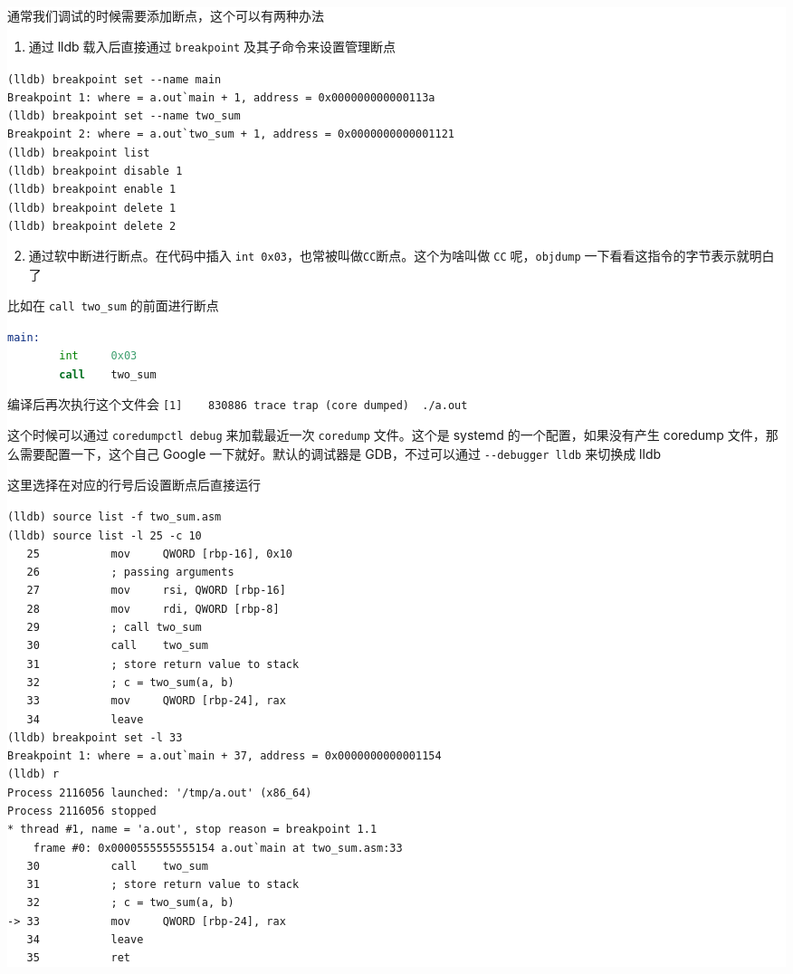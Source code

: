 

通常我们调试的时候需要添加断点，这个可以有两种办法

1. 通过 lldb 载入后直接通过 `breakpoint` 及其子命令来设置管理断点

```
(lldb) breakpoint set --name main
Breakpoint 1: where = a.out`main + 1, address = 0x000000000000113a
(lldb) breakpoint set --name two_sum
Breakpoint 2: where = a.out`two_sum + 1, address = 0x0000000000001121
(lldb) breakpoint list
(lldb) breakpoint disable 1
(lldb) breakpoint enable 1
(lldb) breakpoint delete 1
(lldb) breakpoint delete 2

```

2. 通过软中断进行断点。在代码中插入 `int 0x03`，也常被叫做`CC`断点。这个为啥叫做 `CC` 呢，`objdump` 一下看看这指令的字节表示就明白了

比如在 `call two_sum` 的前面进行断点

```asm
main:
        int     0x03
        call    two_sum

```

编译后再次执行这个文件会 `[1]    830886 trace trap (core dumped)  ./a.out`

这个时候可以通过 `coredumpctl debug` 来加载最近一次 `coredump` 文件。这个是 systemd 的一个配置，如果没有产生 coredump 文件，那么需要配置一下，这个自己 Google 一下就好。默认的调试器是 GDB，不过可以通过 `--debugger lldb` 来切换成 lldb



这里选择在对应的行号后设置断点后直接运行 

```
(lldb) source list -f two_sum.asm
(lldb) source list -l 25 -c 10
   25           mov     QWORD [rbp-16], 0x10
   26           ; passing arguments
   27           mov     rsi, QWORD [rbp-16]
   28           mov     rdi, QWORD [rbp-8]
   29           ; call two_sum
   30           call    two_sum
   31           ; store return value to stack
   32           ; c = two_sum(a, b)
   33           mov     QWORD [rbp-24], rax
   34           leave
(lldb) breakpoint set -l 33
Breakpoint 1: where = a.out`main + 37, address = 0x0000000000001154
(lldb) r
Process 2116056 launched: '/tmp/a.out' (x86_64)
Process 2116056 stopped
* thread #1, name = 'a.out', stop reason = breakpoint 1.1
    frame #0: 0x0000555555555154 a.out`main at two_sum.asm:33
   30           call    two_sum
   31           ; store return value to stack
   32           ; c = two_sum(a, b)
-> 33           mov     QWORD [rbp-24], rax
   34           leave
   35           ret
```
